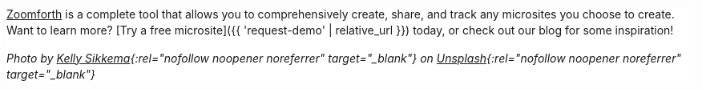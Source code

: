 [Zoomforth]({{site.baseurl}}) is a complete tool that allows you to comprehensively create, share, and track any microsites you choose to create. Want to learn more? [Try a free microsite]({{ 'request-demo' | relative_url }}) today, or check out our blog for some inspiration!

*Photo by [Kelly Sikkema](https://unsplash.com/@kellysikkema?utm_source=unsplash&utm_medium=referral&utm_content=creditCopyText){:rel="nofollow noopener noreferrer" target="_blank"} on [Unsplash](https://unsplash.com/s/photos/sales?utm_source=unsplash&utm_medium=referral&utm_content=creditCopyText){:rel="nofollow noopener noreferrer" target="_blank"}*
